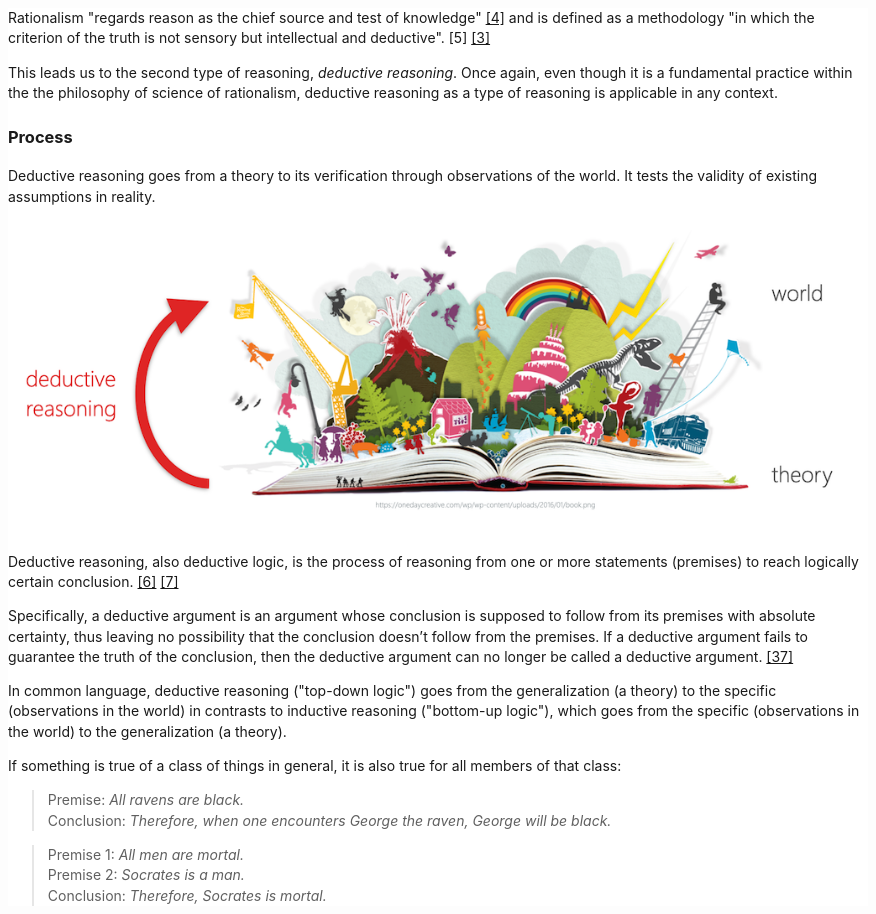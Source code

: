 Rationalism "regards reason as the chief source and test of knowledge" [[4]](https://www.britannica.com/topic/rationalism) and is defined as a methodology "in which the criterion of the truth is not sensory but intellectual and deductive". [5] [[3]](https://en.wikipedia.org/wiki/Rationalism)

This leads us to the second type of reasoning, *deductive reasoning*. Once again, even though it is a fundamental practice within the the philosophy of science of rationalism, deductive reasoning as a type of reasoning is applicable in any context.

### Process

Deductive reasoning goes from a theory to its verification through observations of the world. It tests the validity of existing assumptions in reality.

![deduction_02](img/reasoning/deduction_02.png)

Deductive reasoning, also deductive logic, is the process of reasoning from one or more statements (premises) to reach logically certain conclusion. [[6]](https://archive.org/details/cognitivepsychol00ster_347/page/1) [[7]](https://en.wikipedia.org/wiki/Deductive_reasoning)

Specifically, a deductive argument is an argument whose conclusion is supposed to follow from its premises with absolute certainty, thus leaving no possibility that the conclusion doesn’t follow from the premises. If a deductive argument fails to guarantee the truth of the conclusion, then the deductive argument can no longer be called a deductive argument. [[37]](https://viva.pressbooks.pub/letsgetwriting/chapter/what-is-logic/)

In common language, deductive reasoning ("top-down logic") goes from the generalization (a theory) to the specific (observations in the world) in contrasts to inductive reasoning ("bottom-up logic"), which goes from the specific (observations in the world) to the generalization (a theory).  

If something is true of a class of things in general, it is also true for all members of that class:

> Premise: *All ravens are black.*  
> Conclusion: *Therefore, when one encounters George the raven, George will be black.*  

> Premise 1: *All men are mortal.*  
> Premise 2: *Socrates is a man.*  
> Conclusion: *Therefore, Socrates is mortal.*  
